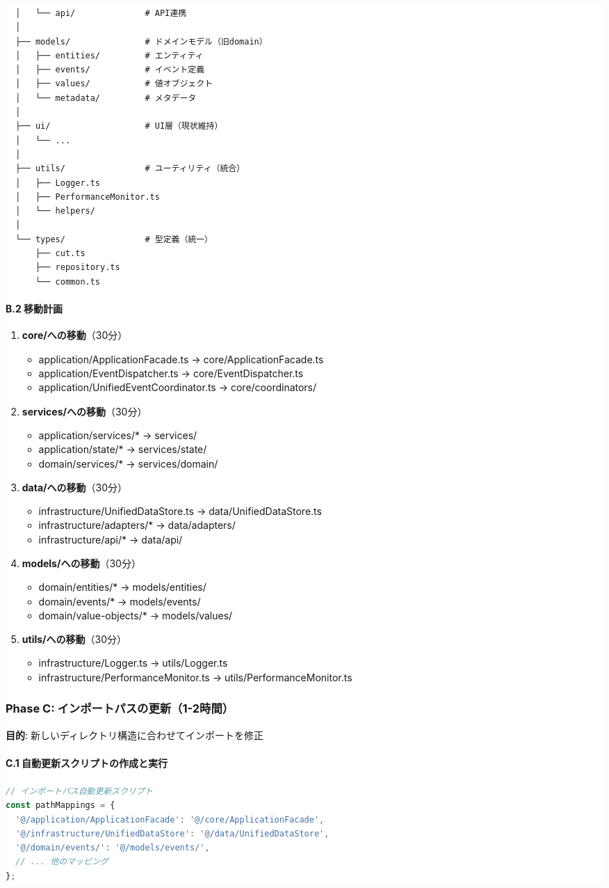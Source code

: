```
  │   └── api/              # API連携
  │
  ├── models/               # ドメインモデル（旧domain）
  │   ├── entities/         # エンティティ
  │   ├── events/           # イベント定義
  │   ├── values/           # 値オブジェクト
  │   └── metadata/         # メタデータ
  │
  ├── ui/                   # UI層（現状維持）
  │   └── ...
  │
  ├── utils/                # ユーティリティ（統合）
  │   ├── Logger.ts
  │   ├── PerformanceMonitor.ts
  │   └── helpers/
  │
  └── types/                # 型定義（統一）
      ├── cut.ts
      ├── repository.ts
      └── common.ts
```

#### B.2 移動計画
1. **core/への移動**（30分）
   - application/ApplicationFacade.ts → core/ApplicationFacade.ts
   - application/EventDispatcher.ts → core/EventDispatcher.ts
   - application/UnifiedEventCoordinator.ts → core/coordinators/

2. **services/への移動**（30分）
   - application/services/* → services/
   - application/state/* → services/state/
   - domain/services/* → services/domain/

3. **data/への移動**（30分）
   - infrastructure/UnifiedDataStore.ts → data/UnifiedDataStore.ts
   - infrastructure/adapters/* → data/adapters/
   - infrastructure/api/* → data/api/

4. **models/への移動**（30分）
   - domain/entities/* → models/entities/
   - domain/events/* → models/events/
   - domain/value-objects/* → models/values/

5. **utils/への移動**（30分）
   - infrastructure/Logger.ts → utils/Logger.ts
   - infrastructure/PerformanceMonitor.ts → utils/PerformanceMonitor.ts

### Phase C: インポートパスの更新（1-2時間）
**目的**: 新しいディレクトリ構造に合わせてインポートを修正

#### C.1 自動更新スクリプトの作成と実行
```typescript
// インポートパス自動更新スクリプト
const pathMappings = {
  '@/application/ApplicationFacade': '@/core/ApplicationFacade',
  '@/infrastructure/UnifiedDataStore': '@/data/UnifiedDataStore',
  '@/domain/events/': '@/models/events/',
  // ... 他のマッピング
};
```
